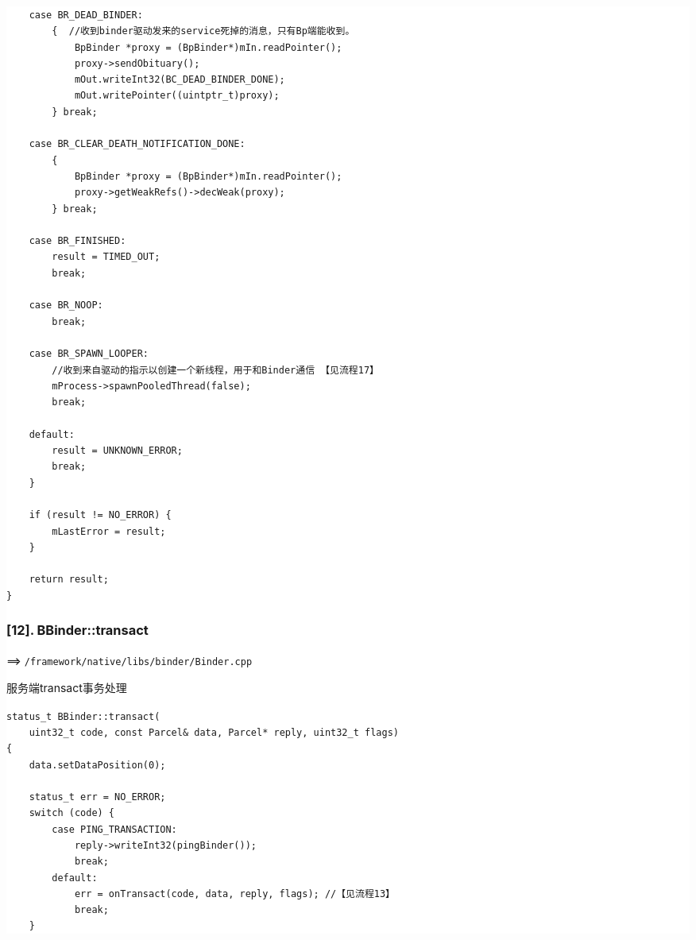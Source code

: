 	    case BR_DEAD_BINDER:
	        {  //收到binder驱动发来的service死掉的消息，只有Bp端能收到。
	            BpBinder *proxy = (BpBinder*)mIn.readPointer();
	            proxy->sendObituary();
	            mOut.writeInt32(BC_DEAD_BINDER_DONE);
	            mOut.writePointer((uintptr_t)proxy);
	        } break;
	        
	    case BR_CLEAR_DEATH_NOTIFICATION_DONE:
	        {
	            BpBinder *proxy = (BpBinder*)mIn.readPointer();
	            proxy->getWeakRefs()->decWeak(proxy);
	        } break;
	        
	    case BR_FINISHED:
	        result = TIMED_OUT;
	        break;
	        
	    case BR_NOOP:
	        break;
	        
	    case BR_SPAWN_LOOPER:
	        //收到来自驱动的指示以创建一个新线程，用于和Binder通信 【见流程17】
	        mProcess->spawnPooledThread(false);
	        break;
	        
	    default:
	        result = UNKNOWN_ERROR;
	        break;
	    }
	
	    if (result != NO_ERROR) {
	        mLastError = result;
	    }
	    
	    return result;
	}

### [12]. BBinder::transact
==> `/framework/native/libs/binder/Binder.cpp`

服务端transact事务处理 

	status_t BBinder::transact(
	    uint32_t code, const Parcel& data, Parcel* reply, uint32_t flags)
	{
	    data.setDataPosition(0);
	
	    status_t err = NO_ERROR;
	    switch (code) {
	        case PING_TRANSACTION:
	            reply->writeInt32(pingBinder());
	            break;
	        default:
	            err = onTransact(code, data, reply, flags); //【见流程13】
	            break;
	    }
	